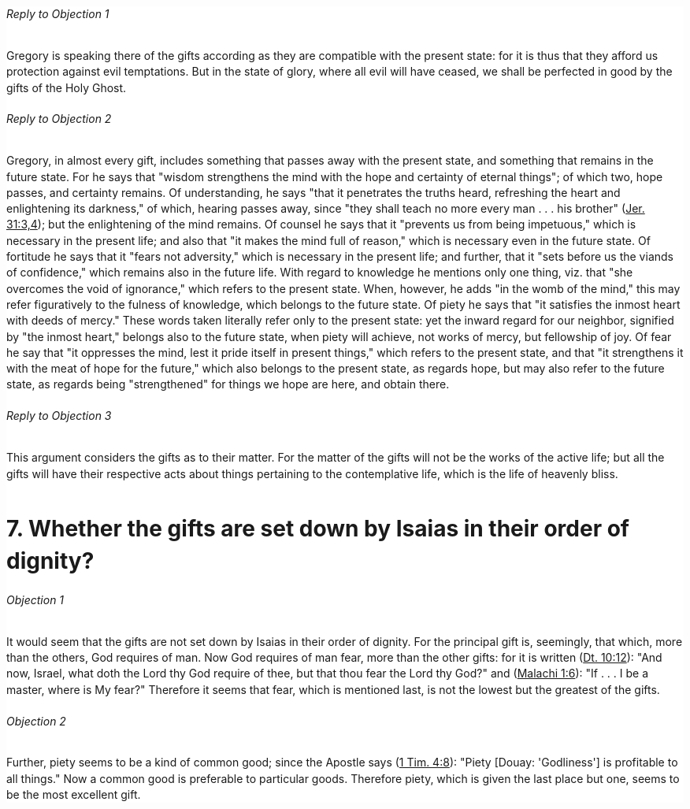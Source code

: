 ###### Reply to Objection 1
Gregory is speaking there of the gifts according as they are compatible with the present state: for it is thus that they afford us protection against evil temptations. But in the state of glory, where all evil will have ceased, we shall be perfected in good by the gifts of the Holy Ghost.  

###### Reply to Objection 2
Gregory, in almost every gift, includes something that passes away with the present state, and something that remains in the future state. For he says that "wisdom strengthens the mind with the hope and certainty of eternal things"; of which two, hope passes, and certainty remains. Of understanding, he says "that it penetrates the truths heard, refreshing the heart and enlightening its darkness," of which, hearing passes away, since "they shall teach no more every man . . . his brother" ([Jer. 31:3,4](http://bible.gospelcom.net/bible?Jer++31:3,4)); but the enlightening of the mind remains. Of counsel he says that it "prevents us from being impetuous," which is necessary in the present life; and also that "it makes the mind full of reason," which is necessary even in the future state. Of fortitude he says that it "fears not adversity," which is necessary in the present life; and further, that it "sets before us the viands of confidence," which remains also in the future life. With regard to knowledge he mentions only one thing, viz. that "she overcomes the void of ignorance," which refers to the present state. When, however, he adds "in the womb of the mind," this may refer figuratively to the fulness of knowledge, which belongs to the future state. Of piety he says that "it satisfies the inmost heart with deeds of mercy." These words taken literally refer only to the present state: yet the inward regard for our neighbor, signified by "the inmost heart," belongs also to the future state, when piety will achieve, not works of mercy, but fellowship of joy. Of fear he say that "it oppresses the mind, lest it pride itself in present things," which refers to the present state, and that "it strengthens it with the meat of hope for the future," which also belongs to the present state, as regards hope, but may also refer to the future state, as regards being "strengthened" for things we hope are here, and obtain there.  

###### Reply to Objection 3
This argument considers the gifts as to their matter. For the matter of the gifts will not be the works of the active life; but all the gifts will have their respective acts about things pertaining to the contemplative life, which is the life of heavenly bliss.  




# 7. Whether the gifts are set down by Isaias in their order of dignity? 

###### Objection 1
It would seem that the gifts are not set down by Isaias in their order of dignity. For the principal gift is, seemingly, that which, more than the others, God requires of man. Now God requires of man fear, more than the other gifts: for it is written ([Dt. 10:12](http://bible.gospelcom.net/bible?Dt++10:12)): "And now, Israel, what doth the Lord thy God require of thee, but that thou fear the Lord thy God?" and ([Malachi 1:6](http://bible.gospelcom.net/bible?Malachi+1:6)): "If . . . I be a master, where is My fear?" Therefore it seems that fear, which is mentioned last, is not the lowest but the greatest of the gifts.  

###### Objection 2
Further, piety seems to be a kind of common good; since the Apostle says ([1 Tim. 4:8](http://bible.gospelcom.net/bible?1+Tim++4:8)): "Piety \[Douay: 'Godliness'\] is profitable to all things." Now a common good is preferable to particular goods. Therefore piety, which is given the last place but one, seems to be the most excellent gift.  
